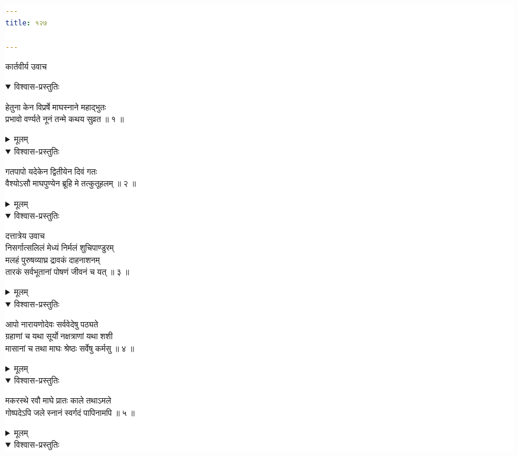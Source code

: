 ```yaml
---
title: १२७

---
```

कार्तवीर्य उवाच  

<details open><summary>विश्वास-प्रस्तुतिः</summary>

हेतुना केन विप्रर्षे माघस्नाने महाद्भुतः  
प्रभावो वर्ण्यते नूनं तन्मे कथय सुव्रत ॥ १ ॥
</details>

<details><summary>मूलम्</summary></details>



<details open><summary>विश्वास-प्रस्तुतिः</summary>

गतपापो यदेकेन द्वितीयेन दिवं गतः  
वैश्योऽसौ माघपुण्येन ब्रूहि मे तत्कुतूहलम् ॥ २ ॥
</details>

<details><summary>मूलम्</summary></details>



<details open><summary>विश्वास-प्रस्तुतिः</summary>

दत्तात्रेय उवाच  
निसर्गात्सलिलं मेध्यं निर्मलं शुचिपाण्डुरम्  
मलहं पुरुषव्याघ्र द्रावकं दाहनाशनम्  
तारकं सर्वभूतानां पोषणं जीवनं च यत् ॥ ३ ॥
</details>

<details><summary>मूलम्</summary></details>



<details open><summary>विश्वास-प्रस्तुतिः</summary>

आपो नारायणोदेवः सर्ववेदेषु पठ्यते  
ग्रहाणां च यथा सूर्यो नक्षत्राणां यथा शशी  
मासानां च तथा माघः श्रेष्ठः सर्वेषु कर्मसु ॥ ४ ॥
</details>

<details><summary>मूलम्</summary></details>



<details open><summary>विश्वास-प्रस्तुतिः</summary>

मकरस्थे रवौ माघे प्रातः काले तथाऽमले  
गोष्पदेऽपि जले स्नानं स्वर्गदं पापिनामपि ॥ ५ ॥
</details>

<details><summary>मूलम्</summary></details>



<details open><summary>विश्वास-प्रस्तुतिः</summary>
